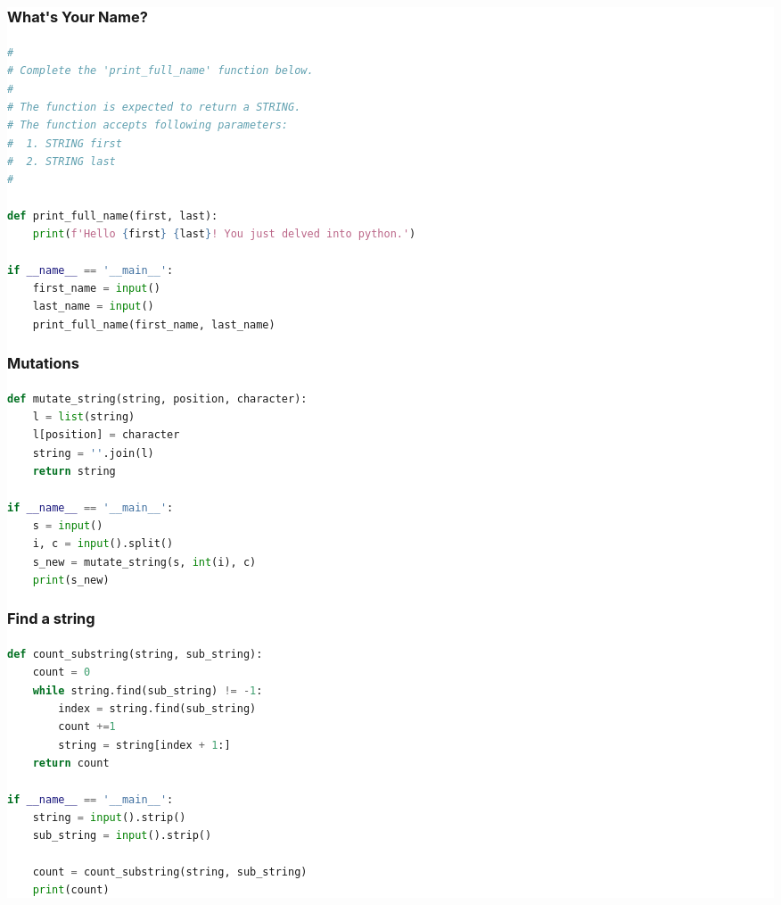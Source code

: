 ### What's Your Name?
<a id="What's Your Name?"></a>


```python
#
# Complete the 'print_full_name' function below.
#
# The function is expected to return a STRING.
# The function accepts following parameters:
#  1. STRING first
#  2. STRING last
#

def print_full_name(first, last):
    print(f'Hello {first} {last}! You just delved into python.')

if __name__ == '__main__':
    first_name = input()
    last_name = input()
    print_full_name(first_name, last_name)
```

### Mutations
<a id='Mutations'></a>


```python
def mutate_string(string, position, character):
    l = list(string)
    l[position] = character
    string = ''.join(l)
    return string

if __name__ == '__main__':
    s = input()
    i, c = input().split()
    s_new = mutate_string(s, int(i), c)
    print(s_new)
```

### Find a string
<a id='Find a string'></a>


```python
def count_substring(string, sub_string):
    count = 0
    while string.find(sub_string) != -1:
        index = string.find(sub_string)
        count +=1
        string = string[index + 1:]    
    return count

if __name__ == '__main__':
    string = input().strip()
    sub_string = input().strip()
    
    count = count_substring(string, sub_string)
    print(count)
```
